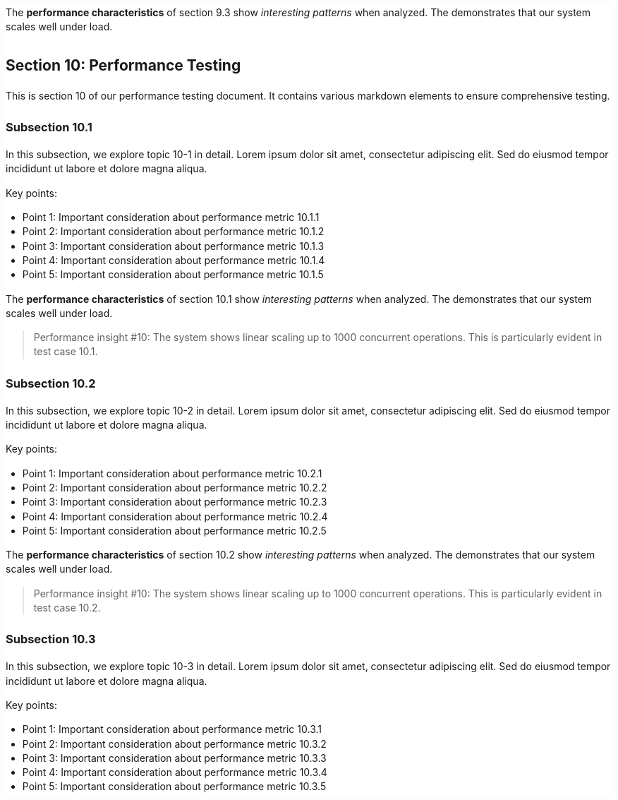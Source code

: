The **performance characteristics** of section 9.3 show *interesting patterns* when analyzed. The  demonstrates that our system scales well under load.


## Section 10: Performance Testing

This is section 10 of our performance testing document. It contains various markdown elements to ensure comprehensive testing.

### Subsection 10.1

In this subsection, we explore topic 10-1 in detail. Lorem ipsum dolor sit amet, consectetur adipiscing elit. Sed do eiusmod tempor incididunt ut labore et dolore magna aliqua.

Key points:
- Point 1: Important consideration about performance metric 10.1.1
- Point 2: Important consideration about performance metric 10.1.2
- Point 3: Important consideration about performance metric 10.1.3
- Point 4: Important consideration about performance metric 10.1.4
- Point 5: Important consideration about performance metric 10.1.5

The **performance characteristics** of section 10.1 show *interesting patterns* when analyzed. The  demonstrates that our system scales well under load.

> Performance insight #10:
> The system shows linear scaling up to 1000 concurrent operations.
> This is particularly evident in test case 10.1.

### Subsection 10.2

In this subsection, we explore topic 10-2 in detail. Lorem ipsum dolor sit amet, consectetur adipiscing elit. Sed do eiusmod tempor incididunt ut labore et dolore magna aliqua.

Key points:
- Point 1: Important consideration about performance metric 10.2.1
- Point 2: Important consideration about performance metric 10.2.2
- Point 3: Important consideration about performance metric 10.2.3
- Point 4: Important consideration about performance metric 10.2.4
- Point 5: Important consideration about performance metric 10.2.5



The **performance characteristics** of section 10.2 show *interesting patterns* when analyzed. The  demonstrates that our system scales well under load.

> Performance insight #10:
> The system shows linear scaling up to 1000 concurrent operations.
> This is particularly evident in test case 10.2.

### Subsection 10.3

In this subsection, we explore topic 10-3 in detail. Lorem ipsum dolor sit amet, consectetur adipiscing elit. Sed do eiusmod tempor incididunt ut labore et dolore magna aliqua.

Key points:
- Point 1: Important consideration about performance metric 10.3.1
- Point 2: Important consideration about performance metric 10.3.2
- Point 3: Important consideration about performance metric 10.3.3
- Point 4: Important consideration about performance metric 10.3.4
- Point 5: Important consideration about performance metric 10.3.5
